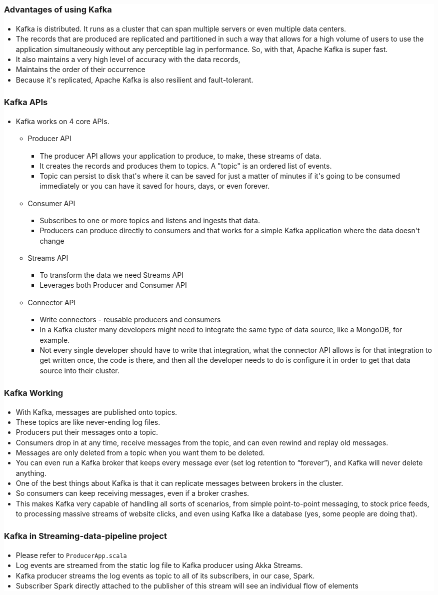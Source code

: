 
### Advantages of using Kafka
* Kafka is distributed. It runs as a cluster that can span multiple servers or even multiple data centers.
* The records that are produced are replicated and partitioned in such a way that allows for a high volume of users to use the application simultaneously without any perceptible lag in performance. So, with that, Apache Kafka is super fast.
* It also maintains a very high level of accuracy with the data records,
* Maintains the order of their occurrence
* Because it's replicated, Apache Kafka is also resilient and fault-tolerant.

### Kafka APIs
* Kafka works on 4 core APIs.
  * Producer API
      * The producer API allows your application to produce, to make, these streams of data.
      * It creates the records and produces them to topics. A "topic" is an ordered list of events.
      * Topic can persist to disk that's where it can be saved for just a matter of minutes if it's going to be consumed immediately or you can have it saved for hours, days, or even forever.
  * Consumer API
      * Subscribes to one or more topics and listens and ingests that data.
      * Producers can produce directly to consumers and that works for a simple Kafka application where the data doesn't change
  * Streams API
      * To transform the data we need Streams API
      * Leverages both Producer and Consumer API	
		
  * Connector API
      * Write connectors - reusable producers and consumers
      * In a Kafka cluster many developers might need to integrate the same type of data source, like a MongoDB, for example.
      * Not every single developer should have to write that integration, what the connector API allows is for that integration to get written once, the code is there, and then all the developer needs to do is configure it in order to get that data source into their cluster.

### Kafka Working
* With Kafka, messages are published onto topics.
* These topics are like never-ending log files.
* Producers put their messages onto a topic.
* Consumers drop in at any time, receive messages from the topic, and can even rewind and replay old messages.
* Messages are only deleted from a topic when you want them to be deleted.
* You can even run a Kafka broker that keeps every message ever (set log retention to “forever”), and Kafka will never delete anything.
* One of the best things about Kafka is that it can replicate messages between brokers in the cluster.
* So consumers can keep receiving messages, even if a broker crashes.
* This makes Kafka very capable of handling all sorts of scenarios, from simple point-to-point messaging, to stock price feeds, to processing massive streams of website clicks, and even using Kafka like a database (yes, some people are doing that).

### Kafka in Streaming-data-pipeline project
* Please refer to `ProducerApp.scala`
* Log events are streamed from the static log file to Kafka producer using Akka Streams.
* Kafka producer streams the log events as topic to all of its subscribers, in our case, Spark. 
* Subscriber Spark directly attached to the publisher of this stream will see an individual flow of elements
